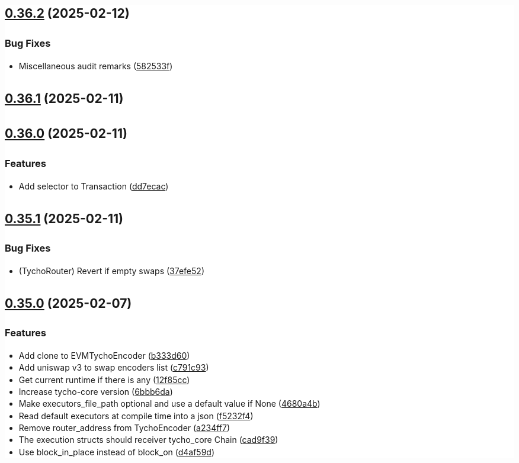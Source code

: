 ## [0.36.2](https://github.com/propeller-heads/tycho-execution/compare/0.36.1...0.36.2) (2025-02-12)


### Bug Fixes

* Miscellaneous audit remarks ([582533f](https://github.com/propeller-heads/tycho-execution/commit/582533fa31b1c2096566df00b7e07350f677a647))

## [0.36.1](https://github.com/propeller-heads/tycho-execution/compare/0.36.0...0.36.1) (2025-02-11)

## [0.36.0](https://github.com/propeller-heads/tycho-execution/compare/0.35.1...0.36.0) (2025-02-11)


### Features

* Add selector to Transaction ([dd7ecac](https://github.com/propeller-heads/tycho-execution/commit/dd7ecac324f272385acb3717ef12a163f4958ac2))

## [0.35.1](https://github.com/propeller-heads/tycho-execution/compare/0.35.0...0.35.1) (2025-02-11)


### Bug Fixes

* (TychoRouter) Revert if empty swaps ([37efe52](https://github.com/propeller-heads/tycho-execution/commit/37efe52c10ea9028f735c3cfc15af0bc9c57a745))

## [0.35.0](https://github.com/propeller-heads/tycho-execution/compare/0.34.0...0.35.0) (2025-02-07)


### Features

* Add clone to EVMTychoEncoder ([b333d60](https://github.com/propeller-heads/tycho-execution/commit/b333d60d69ffc37d45d065494902161462e52ada))
* Add uniswap v3 to swap encoders list ([c791c93](https://github.com/propeller-heads/tycho-execution/commit/c791c93cb5ea0c39de46338c45f5575f30215189))
* Get current runtime if there is any ([12f85cc](https://github.com/propeller-heads/tycho-execution/commit/12f85ccc0a4e5e30f06a4dd3db514c5cf5f91ba0))
* Increase tycho-core version ([6bbb6da](https://github.com/propeller-heads/tycho-execution/commit/6bbb6da1cdb24e8e1c280aa176941cb01c467219))
* Make executors_file_path optional and use a default value if None ([4680a4b](https://github.com/propeller-heads/tycho-execution/commit/4680a4be2429ab90bcb440fb1f57105f4f244360))
* Read default executors at compile time into a json ([f5232f4](https://github.com/propeller-heads/tycho-execution/commit/f5232f403ee8f09c3bf83be865e326540b781740))
* Remove router_address from TychoEncoder ([a234ff7](https://github.com/propeller-heads/tycho-execution/commit/a234ff701f8be8a3ad28630035cfe474a4702ad5))
* The execution structs should receiver tycho_core Chain ([cad9f39](https://github.com/propeller-heads/tycho-execution/commit/cad9f394cdbd22850417b09a1f590ee41245946a))
* Use block_in_place instead of block_on ([d4af59d](https://github.com/propeller-heads/tycho-execution/commit/d4af59d4dca83547d208e8d87ddc56b16153e64b))
